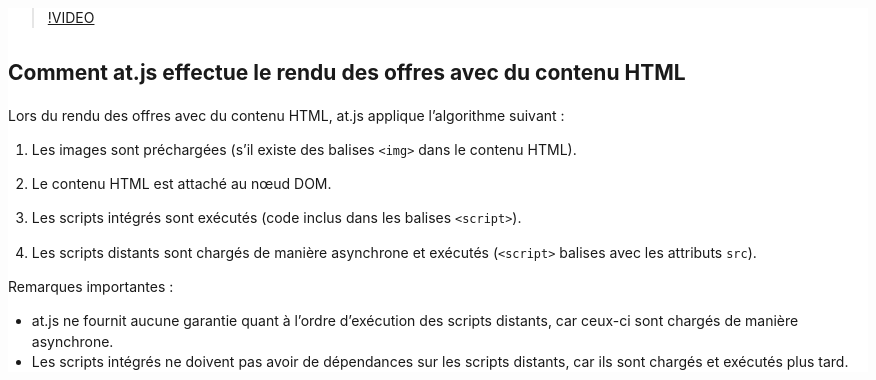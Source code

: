 >[!VIDEO](https://video.tv.adobe.com/v/27959/?quality=12)

## Comment at.js effectue le rendu des offres avec du contenu HTML

Lors du rendu des offres avec du contenu HTML, at.js applique l’algorithme suivant :

1. Les images sont préchargées (s’il existe des balises `<img>` dans le contenu HTML).

1. Le contenu HTML est attaché au nœud DOM.

1. Les scripts intégrés sont exécutés (code inclus dans les balises `<script>`).

1. Les scripts distants sont chargés de manière asynchrone et exécutés (`<script>` balises avec les attributs `src`).

Remarques importantes :

* at.js ne fournit aucune garantie quant à l’ordre d’exécution des scripts distants, car ceux-ci sont chargés de manière asynchrone.
* Les scripts intégrés ne doivent pas avoir de dépendances sur les scripts distants, car ils sont chargés et exécutés plus tard.
